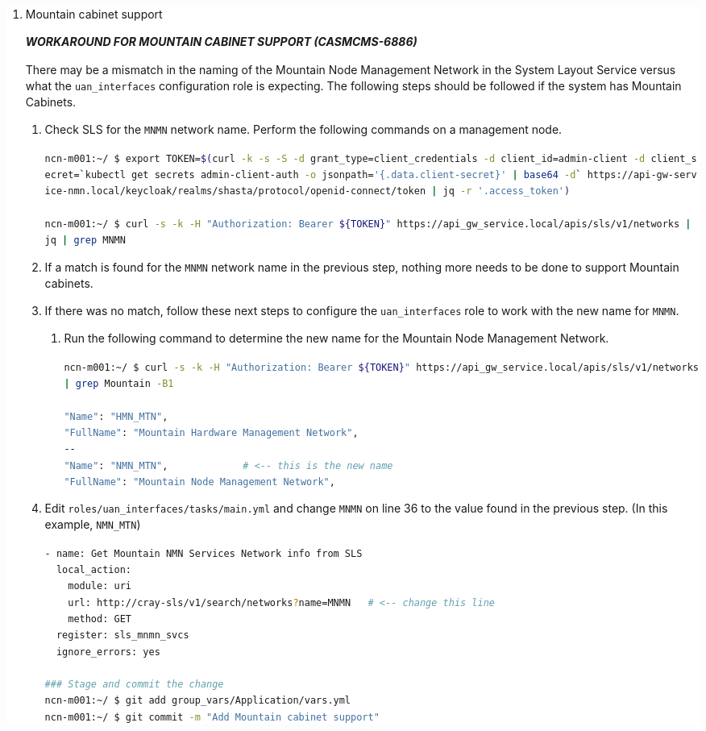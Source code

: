 1. Mountain cabinet support

   ***WORKAROUND FOR MOUNTAIN CABINET SUPPORT (CASMCMS-6886)***

   There may be a mismatch in the naming of the Mountain Node Management Network in the
   System Layout Service versus what the `uan_interfaces` configuration role is expecting.  The
   following steps should be followed if the system has Mountain Cabinets.

   1. Check SLS for the `MNMN` network name.  Perform the following commands on a management node.

       ```bash
       ncn-m001:~/ $ export TOKEN=$(curl -k -s -S -d grant_type=client_credentials -d client_id=admin-client -d client_secret=`kubectl get secrets admin-client-auth -o jsonpath='{.data.client-secret}' | base64 -d` https://api-gw-service-nmn.local/keycloak/realms/shasta/protocol/openid-connect/token | jq -r '.access_token')

       ncn-m001:~/ $ curl -s -k -H "Authorization: Bearer ${TOKEN}" https://api_gw_service.local/apis/sls/v1/networks | jq | grep MNMN
       ```

   1. If a match is found for the `MNMN` network name in the previous step, nothing more needs to be done
      to support Mountain cabinets.  
      
   1. If there was no match, follow these next steps to configure the `uan_interfaces`
      role to work with the new name for `MNMN`.

       1. Run the following command to determine the new name for the Mountain Node Management Network.

           ```bash
           ncn-m001:~/ $ curl -s -k -H "Authorization: Bearer ${TOKEN}" https://api_gw_service.local/apis/sls/v1/networks | grep Mountain -B1

          "Name": "HMN_MTN",
          "FullName": "Mountain Hardware Management Network",
          --
          "Name": "NMN_MTN",             # <-- this is the new name
          "FullName": "Mountain Node Management Network",
          ```

    1. Edit `roles/uan_interfaces/tasks/main.yml` and change `MNMN` on line 36 to the value found in the
       previous step.
       (In this example, `NMN_MTN`)

       ```bash
       - name: Get Mountain NMN Services Network info from SLS
         local_action:
           module: uri
           url: http://cray-sls/v1/search/networks?name=MNMN   # <-- change this line
           method: GET
         register: sls_mnmn_svcs
         ignore_errors: yes

       ### Stage and commit the change
       ncn-m001:~/ $ git add group_vars/Application/vars.yml
       ncn-m001:~/ $ git commit -m "Add Mountain cabinet support"
       ```
